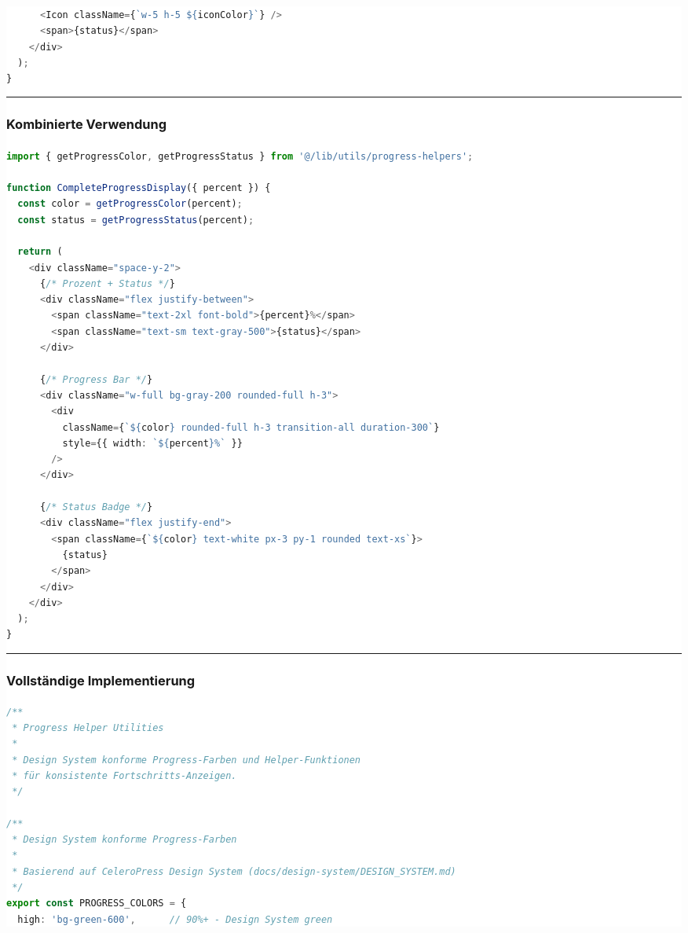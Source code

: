 ```typescript
      <Icon className={`w-5 h-5 ${iconColor}`} />
      <span>{status}</span>
    </div>
  );
}
```

---

### Kombinierte Verwendung

```typescript
import { getProgressColor, getProgressStatus } from '@/lib/utils/progress-helpers';

function CompleteProgressDisplay({ percent }) {
  const color = getProgressColor(percent);
  const status = getProgressStatus(percent);

  return (
    <div className="space-y-2">
      {/* Prozent + Status */}
      <div className="flex justify-between">
        <span className="text-2xl font-bold">{percent}%</span>
        <span className="text-sm text-gray-500">{status}</span>
      </div>

      {/* Progress Bar */}
      <div className="w-full bg-gray-200 rounded-full h-3">
        <div
          className={`${color} rounded-full h-3 transition-all duration-300`}
          style={{ width: `${percent}%` }}
        />
      </div>

      {/* Status Badge */}
      <div className="flex justify-end">
        <span className={`${color} text-white px-3 py-1 rounded text-xs`}>
          {status}
        </span>
      </div>
    </div>
  );
}
```

---

### Vollständige Implementierung

```typescript
/**
 * Progress Helper Utilities
 *
 * Design System konforme Progress-Farben und Helper-Funktionen
 * für konsistente Fortschritts-Anzeigen.
 */

/**
 * Design System konforme Progress-Farben
 *
 * Basierend auf CeleroPress Design System (docs/design-system/DESIGN_SYSTEM.md)
 */
export const PROGRESS_COLORS = {
  high: 'bg-green-600',      // 90%+ - Design System green
```